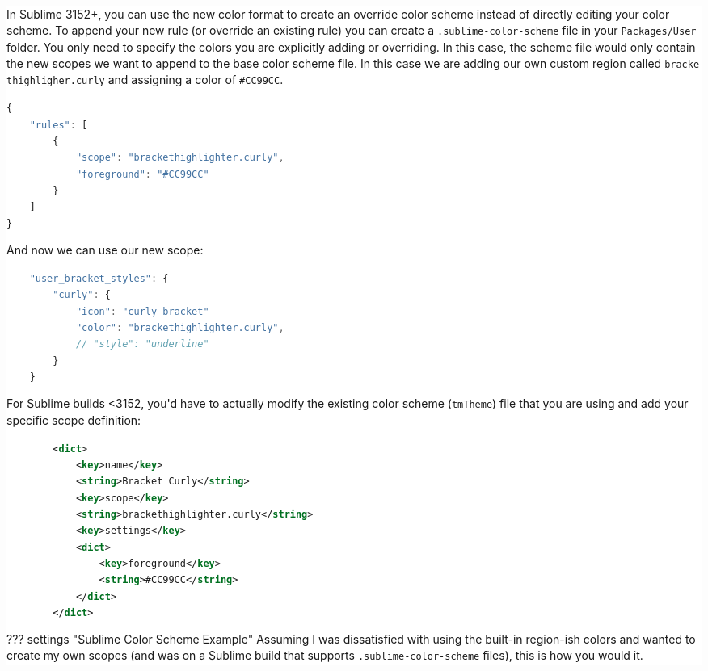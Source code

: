 In Sublime 3152+, you can use the new color format to create an override color scheme instead of directly editing your
color scheme. To append your new rule (or override an existing rule) you can create a `.sublime-color-scheme` file in
your `Packages/User` folder. You only need to specify the colors you are explicitly adding or overriding. In this case,
the scheme file would only contain the new scopes we want to append to the base color scheme file. In this case we are
adding our own custom region called `brackethighligher.curly` and assigning a color of `#CC99CC`.

```js
{
    "rules": [
        {
            "scope": "brackethighlighter.curly",
            "foreground": "#CC99CC"
        }
    ]
}
```

And now we can use our new scope:

```javascript
    "user_bracket_styles": {
        "curly": {
            "icon": "curly_bracket"
            "color": "brackethighlighter.curly",
            // "style": "underline"
        }
    }
```

For Sublime builds &lt;3152, you'd have to actually modify the existing color scheme (`tmTheme`) file that you are using
and add your specific scope definition:

```xml
        <dict>
            <key>name</key>
            <string>Bracket Curly</string>
            <key>scope</key>
            <string>brackethighlighter.curly</string>
            <key>settings</key>
            <dict>
                <key>foreground</key>
                <string>#CC99CC</string>
            </dict>
        </dict>
```

??? settings "Sublime Color Scheme Example"
    Assuming I was dissatisfied with using the built-in region-ish colors and wanted to create my own scopes (and was on
    a Sublime build that supports `.sublime-color-scheme` files), this is how you would it.

